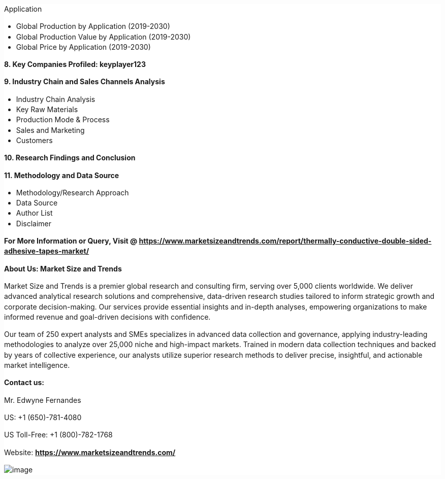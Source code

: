 Application</strong></p><ul><li>Global Production by Application (2019-2030)</li><li>Global Production Value by Application (2019-2030)</li><li>Global Price by Application (2019-2030)</li></ul><p><strong>8. Key Companies Profiled: keyplayer123</strong></p><p><strong>9. Industry Chain and Sales Channels Analysis</strong></p><ul><li>Industry Chain Analysis</li><li>Key Raw Materials</li><li>Production Mode &amp; Process</li><li>Sales and Marketing</li><li>Customers</li></ul><p><strong>10. Research Findings and Conclusion</strong></p><p><strong>11. Methodology and Data Source</strong></p><ul><li>Methodology/Research Approach</li><li>Data Source</li><li>Author List</li><li>Disclaimer</li></ul></p><p><strong>For More Information or Query, Visit @ <a href="https://www.marketsizeandtrends.com/report/thermally-conductive-double-sided-adhesive-tapes-market/">https://www.marketsizeandtrends.com/report/thermally-conductive-double-sided-adhesive-tapes-market/</a></strong></p><p><strong>About Us: Market Size and Trends</strong></p><p>Market Size and Trends is a premier global research and consulting firm, serving over 5,000 clients worldwide. We deliver advanced analytical research solutions and comprehensive, data-driven research studies tailored to inform strategic growth and corporate decision-making. Our services provide essential insights and in-depth analyses, empowering organizations to make informed revenue and goal-driven decisions with confidence.</p><p>Our team of 250 expert analysts and SMEs specializes in advanced data collection and governance, applying industry-leading methodologies to analyze over 25,000 niche and high-impact markets. Trained in modern data collection techniques and backed by years of collective experience, our analysts utilize superior research methods to deliver precise, insightful, and actionable market intelligence.</p><p><strong>Contact us:</strong></p><p>Mr. Edwyne Fernandes</p><p>US: +1 (650)-781-4080</p><p>US Toll-Free: +1 (800)-782-1768</p><p>Website: <strong><a href="https://www.marketsizeandtrends.com/">https://www.marketsizeandtrends.com/</a></strong></p>
![image](https://github.com/user-attachments/assets/9da687c3-93e0-441c-b239-1ace7fdcad1c)
